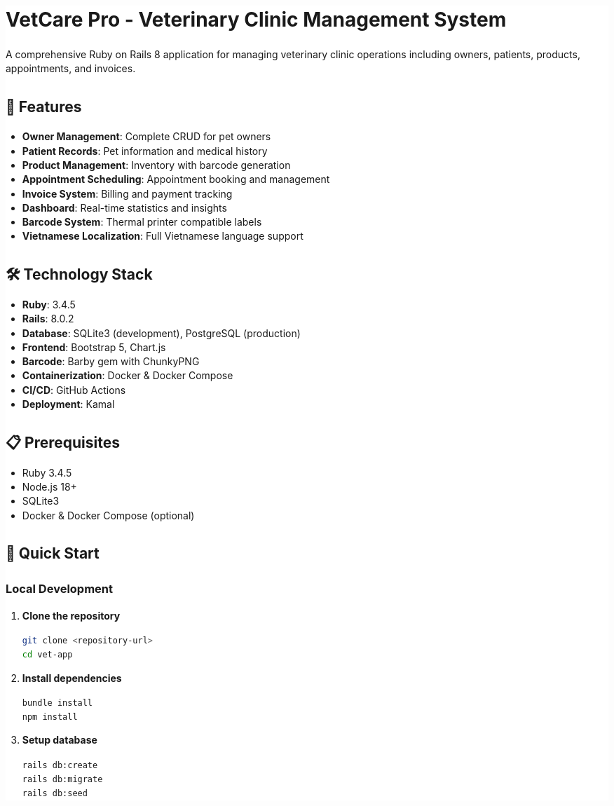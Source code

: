 # VetCare Pro - Veterinary Clinic Management System

A comprehensive Ruby on Rails 8 application for managing veterinary clinic operations including owners, patients, products, appointments, and invoices.

## 🚀 Features

- **Owner Management**: Complete CRUD for pet owners
- **Patient Records**: Pet information and medical history
- **Product Management**: Inventory with barcode generation
- **Appointment Scheduling**: Appointment booking and management
- **Invoice System**: Billing and payment tracking
- **Dashboard**: Real-time statistics and insights
- **Barcode System**: Thermal printer compatible labels
- **Vietnamese Localization**: Full Vietnamese language support

## 🛠 Technology Stack

- **Ruby**: 3.4.5
- **Rails**: 8.0.2
- **Database**: SQLite3 (development), PostgreSQL (production)
- **Frontend**: Bootstrap 5, Chart.js
- **Barcode**: Barby gem with ChunkyPNG
- **Containerization**: Docker & Docker Compose
- **CI/CD**: GitHub Actions
- **Deployment**: Kamal

## 📋 Prerequisites

- Ruby 3.4.5
- Node.js 18+
- SQLite3
- Docker & Docker Compose (optional)

## 🚀 Quick Start

### Local Development

1. **Clone the repository**
   ```bash
   git clone <repository-url>
   cd vet-app
   ```

2. **Install dependencies**
   ```bash
   bundle install
   npm install
   ```

3. **Setup database**
   ```bash
   rails db:create
   rails db:migrate
   rails db:seed
   ```
